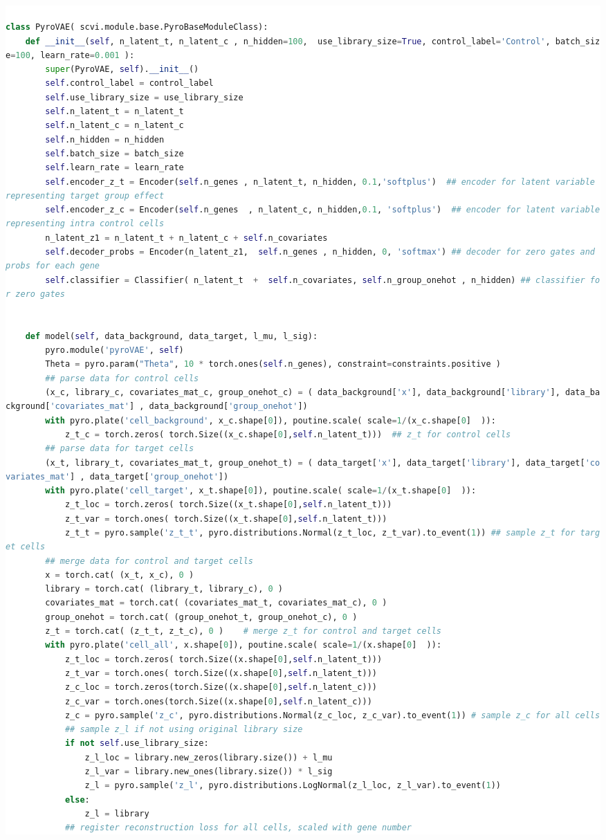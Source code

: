 ```python

class PyroVAE( scvi.module.base.PyroBaseModuleClass):
    def __init__(self, n_latent_t, n_latent_c , n_hidden=100,  use_library_size=True, control_label='Control', batch_size=100, learn_rate=0.001 ):
        super(PyroVAE, self).__init__()
        self.control_label = control_label
        self.use_library_size = use_library_size
        self.n_latent_t = n_latent_t
        self.n_latent_c = n_latent_c
        self.n_hidden = n_hidden
        self.batch_size = batch_size
        self.learn_rate = learn_rate
        self.encoder_z_t = Encoder(self.n_genes , n_latent_t, n_hidden, 0.1,'softplus')  ## encoder for latent variable representing target group effect
        self.encoder_z_c = Encoder(self.n_genes  , n_latent_c, n_hidden,0.1, 'softplus')  ## encoder for latent variable representing intra control cells
        n_latent_z1 = n_latent_t + n_latent_c + self.n_covariates 
        self.decoder_probs = Encoder(n_latent_z1,  self.n_genes , n_hidden, 0, 'softmax') ## decoder for zero gates and probs for each gene
        self.classifier = Classifier( n_latent_t  +  self.n_covariates, self.n_group_onehot , n_hidden) ## classifier for zero gates


    def model(self, data_background, data_target, l_mu, l_sig):
        pyro.module('pyroVAE', self)
        Theta = pyro.param("Theta", 10 * torch.ones(self.n_genes), constraint=constraints.positive )
        ## parse data for control cells 
        (x_c, library_c, covariates_mat_c, group_onehot_c) = ( data_background['x'], data_background['library'], data_background['covariates_mat'] , data_background['group_onehot'])
        with pyro.plate('cell_background', x_c.shape[0]), poutine.scale( scale=1/(x_c.shape[0]  )):
            z_t_c = torch.zeros( torch.Size((x_c.shape[0],self.n_latent_t)))  ## z_t for control cells
        ## parse data for target cells
        (x_t, library_t, covariates_mat_t, group_onehot_t) = ( data_target['x'], data_target['library'], data_target['covariates_mat'] , data_target['group_onehot'])
        with pyro.plate('cell_target', x_t.shape[0]), poutine.scale( scale=1/(x_t.shape[0]  )):
            z_t_loc = torch.zeros( torch.Size((x_t.shape[0],self.n_latent_t)))
            z_t_var = torch.ones( torch.Size((x_t.shape[0],self.n_latent_t)))
            z_t_t = pyro.sample('z_t_t', pyro.distributions.Normal(z_t_loc, z_t_var).to_event(1)) ## sample z_t for target cells
        ## merge data for control and target cells
        x = torch.cat( (x_t, x_c), 0 )
        library = torch.cat( (library_t, library_c), 0 )
        covariates_mat = torch.cat( (covariates_mat_t, covariates_mat_c), 0 )
        group_onehot = torch.cat( (group_onehot_t, group_onehot_c), 0 )
        z_t = torch.cat( (z_t_t, z_t_c), 0 )    # merge z_t for control and target cells
        with pyro.plate('cell_all', x.shape[0]), poutine.scale( scale=1/(x.shape[0]  )):
            z_t_loc = torch.zeros( torch.Size((x.shape[0],self.n_latent_t)))
            z_t_var = torch.ones( torch.Size((x.shape[0],self.n_latent_t)))
            z_c_loc = torch.zeros(torch.Size((x.shape[0],self.n_latent_c)))
            z_c_var = torch.ones(torch.Size((x.shape[0],self.n_latent_c)))
            z_c = pyro.sample('z_c', pyro.distributions.Normal(z_c_loc, z_c_var).to_event(1)) # sample z_c for all cells
            ## sample z_l if not using original library size
            if not self.use_library_size:
                z_l_loc = library.new_zeros(library.size()) + l_mu
                z_l_var = library.new_ones(library.size()) * l_sig
                z_l = pyro.sample('z_l', pyro.distributions.LogNormal(z_l_loc, z_l_var).to_event(1))
            else:
                z_l = library
            ## register reconstruction loss for all cells, scaled with gene number
```